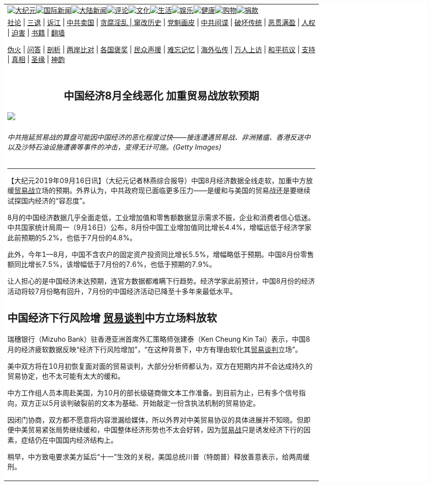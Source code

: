 <a name="1" id="1" target="_blank"></a><span id="1"></span>
<table border="0"><tr><td colspan="2" VALIGN=TOP><a href="https://github.com/asdfghy6/djy/blob/master/gb/nsc413.md#1"><img src="https://raw.githubusercontent.com/asdfghy6/1/master/t/djy/1.jpg" title="大纪元"></a><a href="https://github.com/asdfghy6/djy/blob/master/gb/n24hr.md#1"><img src="https://raw.githubusercontent.com/asdfghy6/1/master/t/djy/3.jpg" title="国际新闻"></a><a href="https://github.com/asdfghy6/djy/blob/master/gb/nsc413.md#1"><img src="https://raw.githubusercontent.com/asdfghy6/1/master/t/djy/4.jpg" title="大陆新闻"></a><a href="https://github.com/asdfghy6/djy/blob/master/gb/news392.md#1"><img src="https://raw.githubusercontent.com/asdfghy6/1/master/t/djy/5.jpg" title="评论"></a><a href="https://github.com/asdfghy6/djy/blob/master/gb/news2007.md#1"><img src="https://raw.githubusercontent.com/asdfghy6/1/master/t/djy/6.jpg" title="文化"></a><a href="https://github.com/asdfghy6/djy/blob/master/gb/news2008.md#1"><img src="https://raw.githubusercontent.com/asdfghy6/1/master/t/djy/7.jpg" title="生活"></a><a href="https://github.com/asdfghy6/djy/blob/master/gb/ncyule.md#1"><img src="https://raw.githubusercontent.com/asdfghy6/1/master/t/djy/8.jpg" title="娱乐"></a><a href="https://github.com/asdfghy6/djy/blob/master/gb/nsc1002.md#1"><img src="https://raw.githubusercontent.com/asdfghy6/1/master/t/djy/9.jpg" title="健康"><a href="https://www.youlucky.com"><img src="https://raw.githubusercontent.com/asdfghy6/1/master/t/djy/10.jpg" title="购物"></a><a href="https://www.supportepoch.org/donation?utm_medium=epochtimes&utm_source=referral&utm_campaign=donate_button_djyhomepage"><img src="https://raw.githubusercontent.com/asdfghy6/1/master/t/djy/12.jpg" title="捐款"></a></td></tr>
<tr><td colspan="2" VALIGN=TOP><a target="_blank" href="https://git.io/fjCRf">社论</a> | <a target="_blank" href="https://github.com/asdfghy6/djy/blob/master/gb/nf5657.md#1">三退</a> | <a target="_blank" href="https://github.com/asdfghy6/djy/blob/master/gb/nf6123.md#1">诉江</a> | <a target="_blank" href="https://github.com/asdfghy6/djy/blob/master/gb/nf1176117.md#1">中共卖国</a> | <a target="_blank" href="https://github.com/asdfghy6/djy/blob/master/gb/nf5773.md#1">贪腐淫乱 | <a target="_blank" href="https://github.com/asdfghy6/djy/blob/master/gb/nf1176115.md#1">窜改历史</a> | <a target="_blank" href="https://github.com/asdfghy6/djy/blob/master/gb/nf1176107.md#1">党魁画皮</a> | <a target="_blank" href="https://github.com/asdfghy6/djy/blob/master/gb/nf1320400.md#1">中共间谍</a> | <a target="_blank" href="https://github.com/asdfghy6/djy/blob/master/gb/nf1176114.md#1">破坏传统</a> | <a target="_blank" href="https://github.com/asdfghy6/djy/blob/master/gb/nf5287.md#1">恶贯满盈</a> | <a target="_blank" href="https://github.com/asdfghy6/djy/blob/master/gb/ncid278.md#1">人权</a> | <a target="_blank" href="https://github.com/asdfghy6/djy/blob/master/gb/nf1176111.md#1">迫害</a> | <a target="_blank" href="https://github.com/asdfghy6/djy/blob/master/gb/nf1235328.md#1">书籍</a> | <a target="_blank" href="https://github.com/asdfghy6/fq/blob/master/README.md?zsrh#1">翻墙</a></p><p><a target="_blank" href="https://github.com/asdfghy6/djy/blob/master/gb/nf5562.md#1">伪火</a> | <a target="_blank" href="https://github.com/asdfghy6/djy/blob/master/gb/nf4378.md#1">问答</a> | <a target="_blank" href="https://github.com/asdfghy6/djy/blob/master/gb/nf5792.md#1">剖析</a> | <a target="_blank" href="https://github.com/asdfghy6/djy/blob/master/gb/nf5735.md#1">两岸比对</a> | <a target="_blank" href="https://github.com/asdfghy6/djy/blob/master/gb/nf6119.md#1">各国褒奖</a> | <a target="_blank" href="https://github.com/asdfghy6/djy/blob/master/gb/nf6120.md#1">民众声援</a> | <a target="_blank" href="https://github.com/asdfghy6/djy/blob/master/gb/nf1188594.md#1">难忘记忆</a> | <a target="_blank" href="https://github.com/asdfghy6/djy/blob/master/gb/nf3180.md#1">海外弘传</a> | <a target="_blank" href="https://github.com/asdfghy6/djy/blob/master/gb/nf5410.md#1">万人上访</a> | <a target="_blank" href="https://github.com/asdfghy6/ntdtv/blob/master/gb/prog1530_1.md#1">和平抗议</a> | <a target="_blank" href="https://github.com/asdfghy6/djy/blob/master/gb/nf4386.md#1">支持</a> | <a target="_blank" href="https://github.com/asdfghy6/djy/blob/master/gb/nf4389.md#1">真相</a> | <a target="_blank" href="https://github.com/asdfghy6/djy/blob/master/gb/nf5790.md#1">圣缘</a> | <a target="_blank" href="https://github.com/asdfghy6/djy/blob/master/gb/nf4786.md#1">神韵</a></td></tr>
<tr><td VALIGN=TOP width="626"><h2 align=center>中国经济8月全线恶化 加重贸易战放软预期</h2>
<img src="http://i.epochtimes.com/assets/uploads/2019/09/1411090902441962-600x400.jpg" />
<h6>中共拖延贸易战的算盘可能因中国经济的恶化程度过快——接连遭遇贸易战、非洲猪瘟、香港反送中以及沙特石油设施遭袭等事件的冲击，变得无计可施。(Getty Images)
</h6>
<hr>
<p>【大纪元2019年09月16日讯】（大纪元记者林燕综合报导）中国8月经济数据全线走软，加重中方放缓<a href="https://github.com/asdfghy6/djy/blob/master/gb/tag/%E8%B4%B8%E6%98%93%E6%88%98.md">贸易战</a>立场的预期。外界认为，中共政府现已面临更多压力——是缓和与美国的贸易战还是要继续试探国内经济的“容忍度”。</p>
<p>8月的中国经济数据几乎全面走低，工业增加值和零售额数据显示需求不振，企业和消费者信心低迷。中共国家统计局周一（9月16日）公布，8月份中国工业增加值同比增长4.4%，增幅远低于经济学家此前预期的5.2%，也低于7月份的4.8%。</p>
<p>此外，今年1—8月，中国不含农户的固定资产投资同比增长5.5%，增幅略低于预期。中国8月份零售额同比增长7.5%，该增幅低于7月份的7.6%，也低于预期的7.9%。</p>
<p>让人担心的是中国经济未达预期，连官方数据都难瞒下行趋势。经济学家此前预计，中国8月份的经济活动将较7月份略有回升，7月份的中国经济活动已降至十多年来最低水平。</p>
<h2>中国经济下行风险增 <a href="https://github.com/asdfghy6/djy/blob/master/gb/tag/%E8%B4%B8%E6%98%93%E8%B0%88%E5%88%A4.md">贸易谈判</a>中方立场料放软</h2>
<p>瑞穗银行（Mizuho Bank）驻香港亚洲首席外汇策略师张建泰（Ken Cheung Kin Tai）表示，中国8月的经济疲软数据反映“经济下行风险增加”，“在这种背景下，中方有理由软化其<a href="https://github.com/asdfghy6/djy/blob/master/gb/tag/%E8%B4%B8%E6%98%93%E8%B0%88%E5%88%A4.md">贸易谈判</a>立场”。</p>
<p>美中双方将在10月初恢复面对面的贸易谈判，大部分分析师都认为，双方在短期内并不会达成持久的贸易协定，也不太可能有太大的缓和。</p>
<p>中方工作组人员本周赴美国，为10月的部长级磋商做文本工作准备。到目前为止，已有多个信号指向，双方正以5月谈判破裂前的文本为基础、开始敲定一份含执法机制的贸易协定。</p>
<p>因闭门协商，双方都不愿意将内容泄漏给媒体，所以外界对中美贸易协议的具体进展并不知晓。但即便中美贸易紧张局势继续缓和，中国整体经济形势也不太会好转，因为<a href="https://github.com/asdfghy6/djy/blob/master/gb/tag/%E8%B4%B8%E6%98%93%E6%88%98.md">贸易战</a>只是诱发经济下行的因素，症结仍在中国国内经济结构上。</p>
<p>稍早，中方致电要求美方延后“十一”生效的关税，美国总统川普（特朗普）释放善意表示，给两周缓刑。</p>